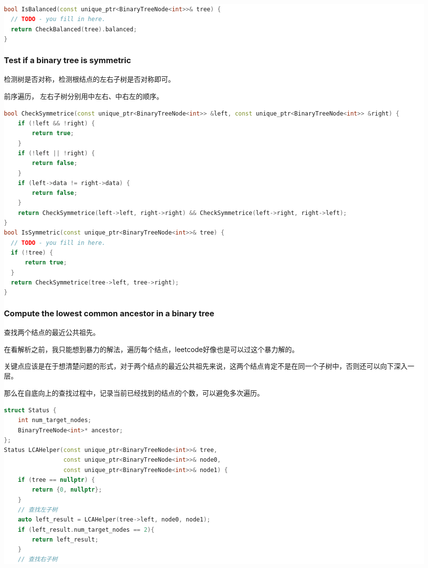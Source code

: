 ```c++
bool IsBalanced(const unique_ptr<BinaryTreeNode<int>>& tree) {
  // TODO - you fill in here.
  return CheckBalanced(tree).balanced;
}
```





### Test if a binary tree is symmetric

检测树是否对称，检测根结点的左右子树是否对称即可。

前序遍历， 左右子树分别用中左右、中右左的顺序。

```c++
bool CheckSymmetrice(const unique_ptr<BinaryTreeNode<int>> &left, const unique_ptr<BinaryTreeNode<int>> &right) {
    if (!left && !right) {
        return true;
    }
    if (!left || !right) {
        return false;
    }
    if (left->data != right->data) {
        return false;
    }
    return CheckSymmetrice(left->left, right->right) && CheckSymmetrice(left->right, right->left);
}
bool IsSymmetric(const unique_ptr<BinaryTreeNode<int>>& tree) {
  // TODO - you fill in here.
  if (!tree) {
      return true;
  }
  return CheckSymmetrice(tree->left, tree->right);
}
```





### Compute the lowest common ancestor in a binary tree

查找两个结点的最近公共祖先。

在看解析之前，我只能想到暴力的解法，遍历每个结点，leetcode好像也是可以过这个暴力解的。

关键点应该是在于想清楚问题的形式，对于两个结点的最近公共祖先来说，这两个结点肯定不是在同一个子树中，否则还可以向下深入一层。

那么在自底向上的查找过程中，记录当前已经找到的结点的个数，可以避免多次遍历。

```c++
struct Status {
    int num_target_nodes;
    BinaryTreeNode<int>* ancestor;
};
Status LCAHelper(const unique_ptr<BinaryTreeNode<int>>& tree,
                 const unique_ptr<BinaryTreeNode<int>>& node0,
                 const unique_ptr<BinaryTreeNode<int>>& node1) {
    if (tree == nullptr) {
        return {0, nullptr};
    }
    // 查找左子树
    auto left_result = LCAHelper(tree->left, node0, node1);
    if (left_result.num_target_nodes == 2){
        return left_result;
    }
    // 查找右子树
```